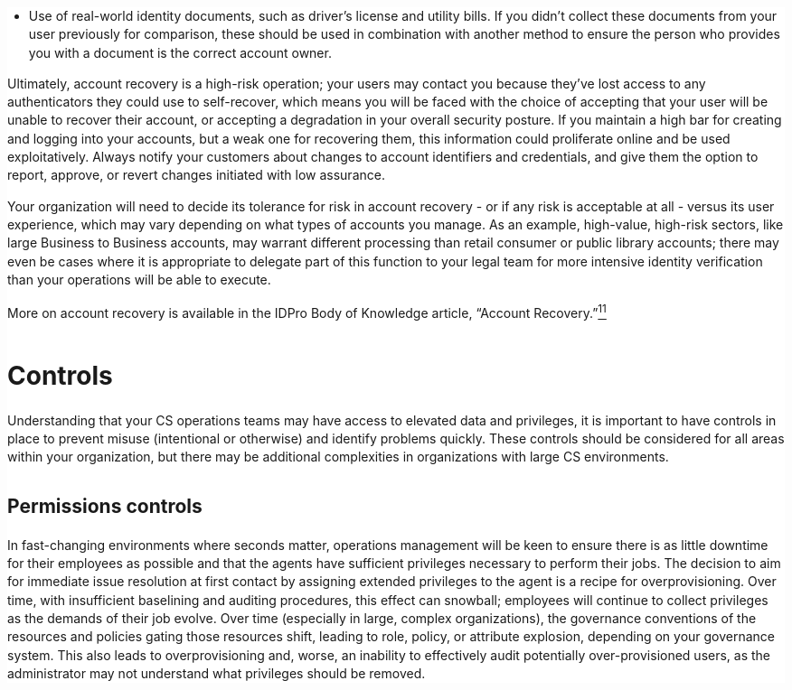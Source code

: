 -   Use of real-world identity documents, such as driver’s license and
    utility bills. If you didn’t collect these documents from your user
    previously for comparison, these should be used in combination with
    another method to ensure the person who provides you with a document
    is the correct account owner. 

Ultimately, account recovery is a high-risk operation; your users may
contact you because they’ve lost access to any authenticators they could
use to self-recover, which means you will be faced with the choice of
accepting that your user will be unable to recover their account, or
accepting a degradation in your overall security posture. If you
maintain a high bar for creating and logging into your accounts, but a
weak one for recovering them, this information could proliferate online
and be used exploitatively. Always notify your customers about changes
to account identifiers and credentials, and give them the option to
report, approve, or revert changes initiated with low assurance.

Your organization will need to decide its tolerance for risk in account
recovery - or if any risk is acceptable at all - versus its user
experience, which may vary depending on what types of accounts you
manage. As an example, high-value, high-risk sectors, like large
Business to Business accounts, may warrant different processing than
retail consumer or public library accounts; there may even be cases
where it is appropriate to delegate part of this function to your legal
team for more intensive identity verification than your operations will
be able to execute.  

More on account recovery is available in the IDPro Body of Knowledge
article, “Account
Recovery.”<a href="#fn11" id="fnref11" class="footnote-ref"><sup>11</sup></a>

Controls
========

Understanding that your CS operations teams may have access to elevated
data and privileges, it is important to have controls in place to
prevent misuse (intentional or otherwise) and identify problems quickly.
These controls should be considered for all areas within your
organization, but there may be additional complexities in organizations
with large CS environments.

Permissions controls
--------------------

In fast-changing environments where seconds matter, operations
management will be keen to ensure there is as little downtime for their
employees as possible and that the agents have sufficient privileges
necessary to perform their jobs. The decision to aim for immediate issue
resolution at first contact by assigning extended privileges to the
agent is a recipe for overprovisioning. Over time, with insufficient
baselining and auditing procedures, this effect can snowball; employees
will continue to collect privileges as the demands of their job evolve.
Over time (especially in large, complex organizations), the governance
conventions of the resources and policies gating those resources shift,
leading to role, policy, or attribute explosion, depending on your
governance system. This also leads to overprovisioning and, worse, an
inability to effectively audit potentially over-provisioned users, as
the administrator may not understand what privileges should be removed. 
